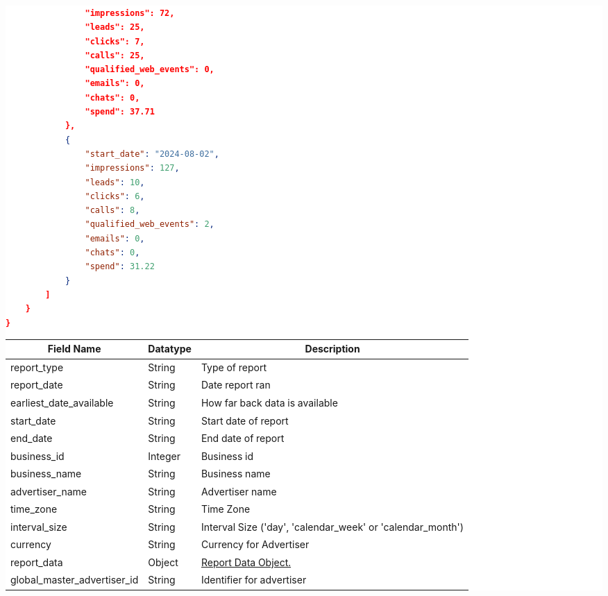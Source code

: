 ```json
                "impressions": 72,
                "leads": 25,
                "clicks": 7,
                "calls": 25,
                "qualified_web_events": 0,
                "emails": 0,
                "chats": 0,
                "spend": 37.71
            },
            {
                "start_date": "2024-08-02",
                "impressions": 127,
                "leads": 10,
                "clicks": 6,
                "calls": 8,
                "qualified_web_events": 2,
                "emails": 0,
                "chats": 0,
                "spend": 31.22
            }
        ]
    }
}

```

|Field Name|Datatype|Description|
|---|---|---|
|report_type|String|Type of report|
|report_date|String|Date report ran|
|earliest_date_available|String|How far back data is available|
|start_date|String|Start date of report|
|end_date|String|End date of report|
|business_id|Integer|Business id|
|business_name|String|Business name|
|advertiser_name|String|Advertiser name|
|time_zone|String|Time Zone|
|interval_size|String|Interval Size ('day', 'calendar_week' or 'calendar_month')|
|currency|String|Currency for Advertiser|
|report_data|Object|[Report Data Object.](#searchreportdata)|
|global_master_advertiser_id|String|Identifier for advertiser|
